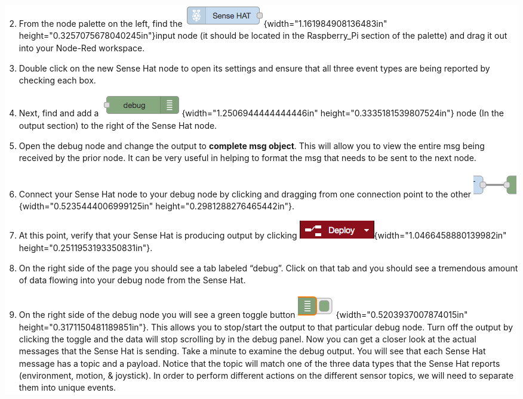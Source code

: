 2.  From the node palette on the left, find the
    ![](./media/image43.png){width="1.161984908136483in"
    height="0.3257075678040245in"}input node (it should be located in
    the Raspberry\_Pi section of the palette) and drag it out into your
    Node-Red workspace.

3.  Double click on the new Sense Hat node to open its settings and
    ensure that all three event types are being reported by checking
    each box.

4.  Next, find and add a
    ![](./media/image38.png){width="1.2506944444444446in"
    height="0.3335181539807524in"} node (In the output section) to the
    right of the Sense Hat node.

5.  Open the debug node and change the output to **complete msg
    object**. This will allow you to view the entire msg being received
    by the prior node. It can be very useful in helping to format the
    msg that needs to be sent to the next node.

6.  Connect your Sense Hat node to your debug node by clicking and
    dragging from one connection point to the other
    ![](./media/image39.png){width="0.5235444006999125in"
    height="0.2981288276465442in"}.

7.  At this point, verify that your Sense Hat is producing output by
    clicking ![](./media/image40.png){width="1.0466458880139982in"
    height="0.2511953193350831in"}.

8.  On the right side of the page you should see a tab labeled “debug”.
    Click on that tab and you should see a tremendous amount of data
    flowing into your debug node from the Sense Hat.

9.  On the right side of the debug node you will see a green toggle
    button ![](./media/image41.png){width="0.5203937007874015in"
    height="0.3171150481189851in"}. This allows you to stop/start the
    output to that particular debug node. Turn off the output by
    clicking the toggle and the data will stop scrolling by in the debug
    panel. Now you can get a closer look at the actual messages that the
    Sense Hat is sending. Take a minute to examine the debug output. You
    will see that each Sense Hat message has a topic and a payload.
    Notice that the topic will match one of the three data types that
    the Sense Hat reports (environment, motion, & joystick). In order to
    perform different actions on the different sensor topics, we will
    need to separate them into unique events.
